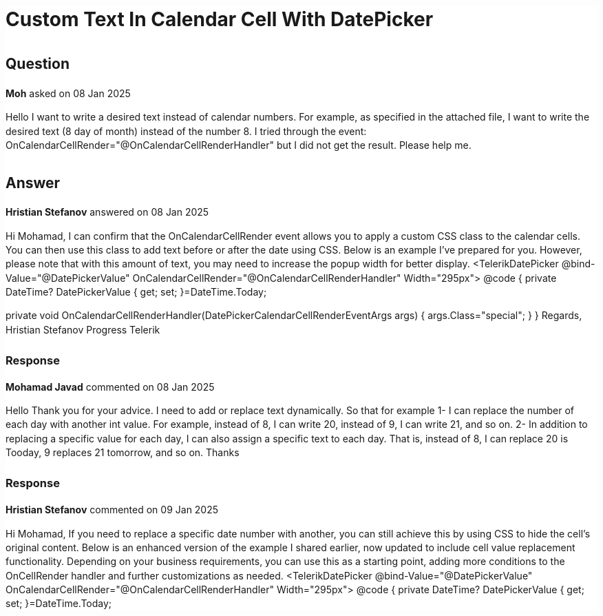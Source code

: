 # Custom Text In Calendar Cell With DatePicker

## Question

**Moh** asked on 08 Jan 2025

Hello I want to write a desired text instead of calendar numbers. For example, as specified in the attached file, I want to write the desired text (8 day of month) instead of the number 8. I tried through the event: OnCalendarCellRender="@OnCalendarCellRenderHandler" but I did not get the result. Please help me.

## Answer

**Hristian Stefanov** answered on 08 Jan 2025

Hi Mohamad, I can confirm that the OnCalendarCellRender event allows you to apply a custom CSS class to the calendar cells. You can then use this class to add text before or after the date using CSS. Below is an example I’ve prepared for you. However, please note that with this amount of text, you may need to increase the popup width for better display. <TelerikDatePicker @bind-Value="@DatePickerValue" OnCalendarCellRender="@OnCalendarCellRenderHandler" Width="295px"> </TelerikDatePicker> <style>.special { color: white; background-color: greenyellow; font-weight: bold;
}.special span::after { content: ' day of month';
} </style> @code {
private DateTime? DatePickerValue { get; set; }=DateTime.Today;

private void OnCalendarCellRenderHandler(DatePickerCalendarCellRenderEventArgs args)
{
args.Class="special";
}
} Regards, Hristian Stefanov Progress Telerik

### Response

**Mohamad Javad** commented on 08 Jan 2025

Hello Thank you for your advice. I need to add or replace text dynamically. So that for example 1- I can replace the number of each day with another int value. For example, instead of 8, I can write 20, instead of 9, I can write 21, and so on. 2- In addition to replacing a specific value for each day, I can also assign a specific text to each day. That is, instead of 8, I can replace 20 is Tooday, 9 replaces 21 tomorrow, and so on. Thanks

### Response

**Hristian Stefanov** commented on 09 Jan 2025

Hi Mohamad, If you need to replace a specific date number with another, you can still achieve this by using CSS to hide the cell’s original content. Below is an enhanced version of the example I shared earlier, now updated to include cell value replacement functionality. Depending on your business requirements, you can use this as a starting point, adding more conditions to the OnCellRender handler and further customizations as needed. <TelerikDatePicker @bind-Value="@DatePickerValue" OnCalendarCellRender="@OnCalendarCellRenderHandler" Width="295px"> </TelerikDatePicker> <style>.special { color: black; font-weight: bold;
}.special span::after { content: '8.5 day of month'; visibility: visible;
}.special span { visibility: hidden;
} </style> @code {
private DateTime? DatePickerValue { get; set; }=DateTime.Today;
